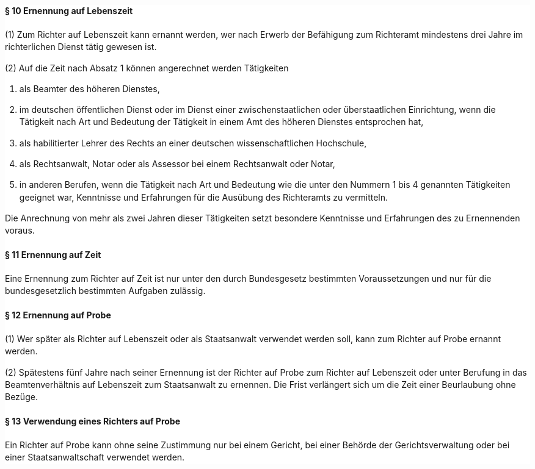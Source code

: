 



#### § 10 Ernennung auf Lebenszeit

(1) Zum Richter auf Lebenszeit kann ernannt werden, wer nach Erwerb
der Befähigung zum Richteramt mindestens drei Jahre im richterlichen
Dienst tätig gewesen ist.

(2) Auf die Zeit nach Absatz 1 können angerechnet werden Tätigkeiten

1.  als Beamter des höheren Dienstes,


2.  im deutschen öffentlichen Dienst oder im Dienst einer
    zwischenstaatlichen oder überstaatlichen Einrichtung, wenn die
    Tätigkeit nach Art und Bedeutung der Tätigkeit in einem Amt des
    höheren Dienstes entsprochen hat,


3.  als habilitierter Lehrer des Rechts an einer deutschen
    wissenschaftlichen Hochschule,


4.  als Rechtsanwalt, Notar oder als Assessor bei einem Rechtsanwalt oder
    Notar,


5.  in anderen Berufen, wenn die Tätigkeit nach Art und Bedeutung wie die
    unter den Nummern 1 bis 4 genannten Tätigkeiten geeignet war,
    Kenntnisse und Erfahrungen für die Ausübung des Richteramts zu
    vermitteln.



Die Anrechnung von mehr als zwei Jahren dieser Tätigkeiten setzt
besondere Kenntnisse und Erfahrungen des zu Ernennenden voraus.


#### § 11 Ernennung auf Zeit

Eine Ernennung zum Richter auf Zeit ist nur unter den durch
Bundesgesetz bestimmten Voraussetzungen und nur für die
bundesgesetzlich bestimmten Aufgaben zulässig.


#### § 12 Ernennung auf Probe

(1) Wer später als Richter auf Lebenszeit oder als Staatsanwalt
verwendet werden soll, kann zum Richter auf Probe ernannt werden.

(2) Spätestens fünf Jahre nach seiner Ernennung ist der Richter auf
Probe zum Richter auf Lebenszeit oder unter Berufung in das
Beamtenverhältnis auf Lebenszeit zum Staatsanwalt zu ernennen. Die
Frist verlängert sich um die Zeit einer Beurlaubung ohne Bezüge.


#### § 13 Verwendung eines Richters auf Probe

Ein Richter auf Probe kann ohne seine Zustimmung nur bei einem
Gericht, bei einer Behörde der Gerichtsverwaltung oder bei einer
Staatsanwaltschaft verwendet werden.

